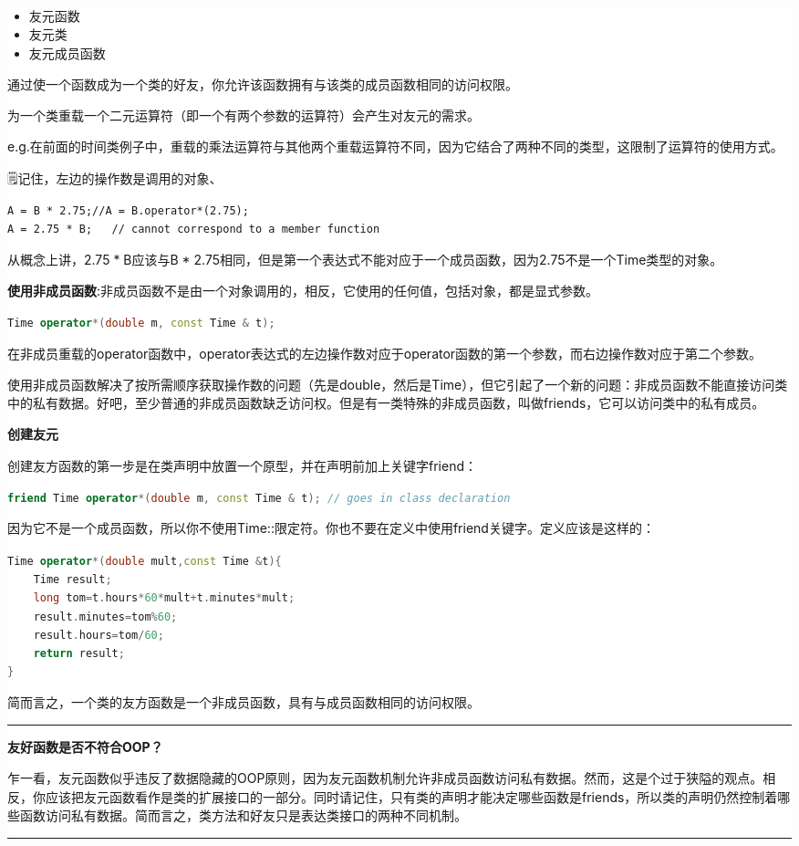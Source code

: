 - 友元函数
- 友元类
- 友元成员函数

通过使一个函数成为一个类的好友，你允许该函数拥有与该类的成员函数相同的访问权限。

为一个类重载一个二元运算符（即一个有两个参数的运算符）会产生对友元的需求。

e.g.在前面的时间类例子中，重载的乘法运算符与其他两个重载运算符不同，因为它结合了两种不同的类型，这限制了运算符的使用方式。

:spiral_notepad:记住，左边的操作数是调用的对象、

```
A = B * 2.75;//A = B.operator*(2.75);
A = 2.75 * B;	// cannot correspond to a member function
```

从概念上讲，2.75 * B应该与B * 2.75相同，但是第一个表达式不能对应于一个成员函数，因为2.75不是一个Time类型的对象。

**使用非成员函数**:非成员函数不是由一个对象调用的，相反，它使用的任何值，包括对象，都是显式参数。

```c++
Time operator*(double m, const Time & t);
```

在非成员重载的operator函数中，operator表达式的左边操作数对应于operator函数的第一个参数，而右边操作数对应于第二个参数。



使用非成员函数解决了按所需顺序获取操作数的问题（先是double，然后是Time），但它引起了一个新的问题：非成员函数不能直接访问类中的私有数据。好吧，至少普通的非成员函数缺乏访问权。但是有一类特殊的非成员函数，叫做friends，它可以访问类中的私有成员。



**创建友元**

创建友方函数的第一步是在类声明中放置一个原型，并在声明前加上关键字friend：

```c++
friend Time operator*(double m, const Time & t); // goes in class declaration
```

因为它不是一个成员函数，所以你不使用Time::限定符。你也不要在定义中使用friend关键字。定义应该是这样的：

```c++
Time operator*(double mult,const Time &t){
    Time result;
    long tom=t.hours*60*mult+t.minutes*mult;
    result.minutes=tom%60;
    result.hours=tom/60;
    return result;
}
```

简而言之，一个类的友方函数是一个非成员函数，具有与成员函数相同的访问权限。

---

**友好函数是否不符合OOP？**

乍一看，友元函数似乎违反了数据隐藏的OOP原则，因为友元函数机制允许非成员函数访问私有数据。然而，这是个过于狭隘的观点。相反，你应该把友元函数看作是类的扩展接口的一部分。同时请记住，只有类的声明才能决定哪些函数是friends，所以类的声明仍然控制着哪些函数访问私有数据。简而言之，类方法和好友只是表达类接口的两种不同机制。

---